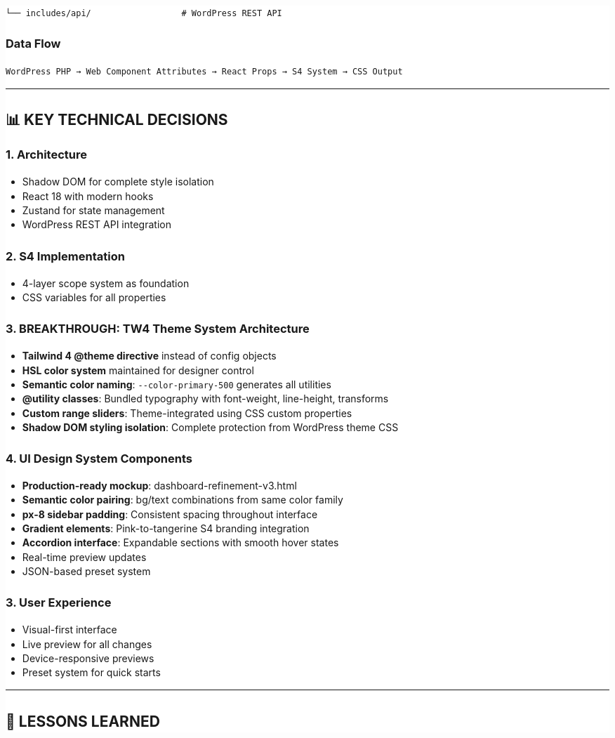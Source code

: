 ```
└── includes/api/                  # WordPress REST API
```

### **Data Flow**
```
WordPress PHP → Web Component Attributes → React Props → S4 System → CSS Output
```

---

## 📊 **KEY TECHNICAL DECISIONS**

### 1. Architecture
- Shadow DOM for complete style isolation
- React 18 with modern hooks
- Zustand for state management
- WordPress REST API integration

### 2. S4 Implementation
- 4-layer scope system as foundation
- CSS variables for all properties

### 3. **BREAKTHROUGH**: TW4 Theme System Architecture
- **Tailwind 4 @theme directive** instead of config objects
- **HSL color system** maintained for designer control
- **Semantic color naming**: `--color-primary-500` generates all utilities
- **@utility classes**: Bundled typography with font-weight, line-height, transforms
- **Custom range sliders**: Theme-integrated using CSS custom properties
- **Shadow DOM styling isolation**: Complete protection from WordPress theme CSS

### 4. UI Design System Components
- **Production-ready mockup**: dashboard-refinement-v3.html
- **Semantic color pairing**: bg/text combinations from same color family
- **px-8 sidebar padding**: Consistent spacing throughout interface
- **Gradient elements**: Pink-to-tangerine S4 branding integration
- **Accordion interface**: Expandable sections with smooth hover states
- Real-time preview updates
- JSON-based preset system

### 3. User Experience
- Visual-first interface
- Live preview for all changes
- Device-responsive previews
- Preset system for quick starts

---

## 🎯 **LESSONS LEARNED**
